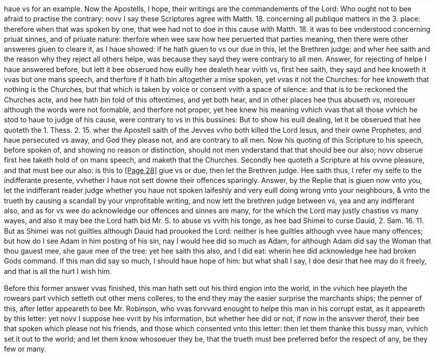 haue vs for an example. Now the Apostells, I hope, their writings are the
commandements of the Lord: Who ought not to bee afraid to prac­tise the
contrary: novv I say these Scriptures agree with Matth. 18. concerning all
publique matters in the 3. place: therefore when that was spoken by one, that
wee had not to doe in this cause with Matth. 18. it was to bee vnderstood
concerning priuat sinnes, and of priuate nature: therfore when wee saw how hee
peruerted that parties mea­ning, then there were other answeres giuen to
cleare it, as I haue showed: if he hath giuen to vs our due in this, let the
Brethren judge: and wher hee saith and the reason why they reject all others
helpe, was because they sayd they were contrary to all men. Answer, for
rejecting of helpe I haue answered before, but lett it bee obserued how euilly
hee dealeth hear vvith vs, first hee saith, they sayd and hee knoweth it vvas
but one mans speech, and therfore if it hath bin altogether a mise spoken, yet
vvas it not the Churches: for hee knoweth that nothing is the Churches, but
that which is taken by voice or consent vvith a space of silence: and that is
to be reckoned the Churches acte, and hee hath bin told of this oftentimes,
and yet both hear, and in other places hee thus abuseth vs, moreouer although
the words were not formable, and therfore not proper, yet hee knew his meaning
vvhich vvas that all those vvhich he stod to haue to judge of his cause, were
contrary to vs in this bussines: But to show his euill dealing, let it be
obserued that hee quoteth the 1. Thess. 2. 15. wher the Apostell saith of the
Jevves vvho both killed the Lord Iesus, and their owne Prophetes, and haue
persecuted vs away, and God they please not, and are contrary to all men. Now
his quoting of this Scripture to his speech, before spoken of, and showing no
reason or distinction, should not men vnderstand that that should bee our
also; novv obserue first hee taketh hold of on mans speech, and maketh that
the Churches. Secondly hee quoteth a Scripture at his ovvne pleasure, and that
must bee our also: is this to [[Page
28]](http://eebo.chadwyck.com/downloadtiff?vid=3390&page=17) giue vs or due,
then let the Brethren judge. Hee saith thus, I refer my selfe to the
indifferante presente, vvhether I haue not sett downe their offences
sparingly. Answer, by the Replie that is giuen now vnto you, let the
indifferant reader judge whether you haue not spoken laifeshly and very euill
doing wrong vnto your neighbours, & vnto the trueth by causing a scandall by
your vnprofitable writing, and now lett the brethren judge between vs, yea and
any indifferant also, and as for vs wee do acknowledge our offences and sinnes
are many, for the which the Lord may justly chastise vs many wayes, and also
it may bee the Lord hath bid Mr. S. to abuse vs vvith his tonge, as hee bad
Shimei to curse Dauid, 2. Sam. 16. 11. But as Shimei was not guiltles although
Dauid had prouoked the Lord: neither is hee guiltles although vvee haue many
offences; but how do I see Adam in him posting of his sin, nay I would hee did
so much as Adam, for although Adam did say the Woman that thou gauest mee, she
gaue mee of the tree: yet hee saith this also, and I did eat: wherin hee did
acknowledge hee had broken Gods command. If this man did say so much, I should
haue hope of him: but what shall I say, I doe desir that hee may do it freely,
and that is all the hurt I wish him.

Before this former answer vvas finished, this man hath sett out his third
engion into the world, in the vvhich hee playeth the rowears part vvhich
setteth out other mens colleres, to the end they may the easier surprise the
marchants ships; the penner of this, after letter appeareth to bee Mr.
Robinson, who vvas forvvard enought to helpe this man in his corrupt estat, as
it appeareth by this letter: yet novv I suppose hee vvrit by his information,
but whether hee did or not, if now in the ansvver therof, their bee that
spoken which please not his friends, and those which consented vnto this
letter: then let them thanke this bussy man, vvhich set it out to the world;
and let them know whosoeuer they be, that the trueth must bee preferred befor
the respect of any, be they few or many.
